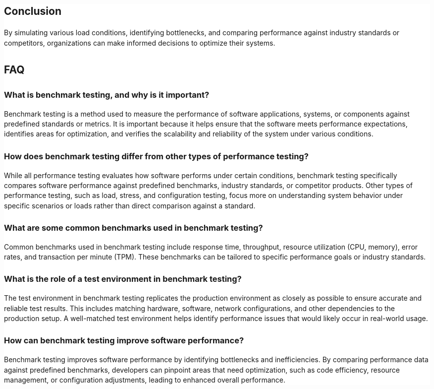 ## Conclusion

By simulating various load conditions, identifying bottlenecks, and comparing performance against industry standards or competitors, organizations can make informed decisions to optimize their systems.

## FAQ

### **What is benchmark testing, and why is it important?**

Benchmark testing is a method used to measure the performance of software applications, systems, or components against predefined standards or metrics. It is important because it helps ensure that the software meets performance expectations, identifies areas for optimization, and verifies the scalability and reliability of the system under various conditions.

### **How does benchmark testing differ from other types of performance testing?**

While all performance testing evaluates how software performs under certain conditions, benchmark testing specifically compares software performance against predefined benchmarks, industry standards, or competitor products. Other types of performance testing, such as load, stress, and configuration testing, focus more on understanding system behavior under specific scenarios or loads rather than direct comparison against a standard.

### **What are some common benchmarks used in benchmark testing?**

Common benchmarks used in benchmark testing include response time, throughput, resource utilization (CPU, memory), error rates, and transaction per minute (TPM). These benchmarks can be tailored to specific performance goals or industry standards.

### **What is the role of a test environment in benchmark testing?**

The test environment in benchmark testing replicates the production environment as closely as possible to ensure accurate and reliable test results. This includes matching hardware, software, network configurations, and other dependencies to the production setup. A well-matched test environment helps identify performance issues that would likely occur in real-world usage.

### **How can benchmark testing improve software performance?**

Benchmark testing improves software performance by identifying bottlenecks and inefficiencies. By comparing performance data against predefined benchmarks, developers can pinpoint areas that need optimization, such as code efficiency, resource management, or configuration adjustments, leading to enhanced overall performance.